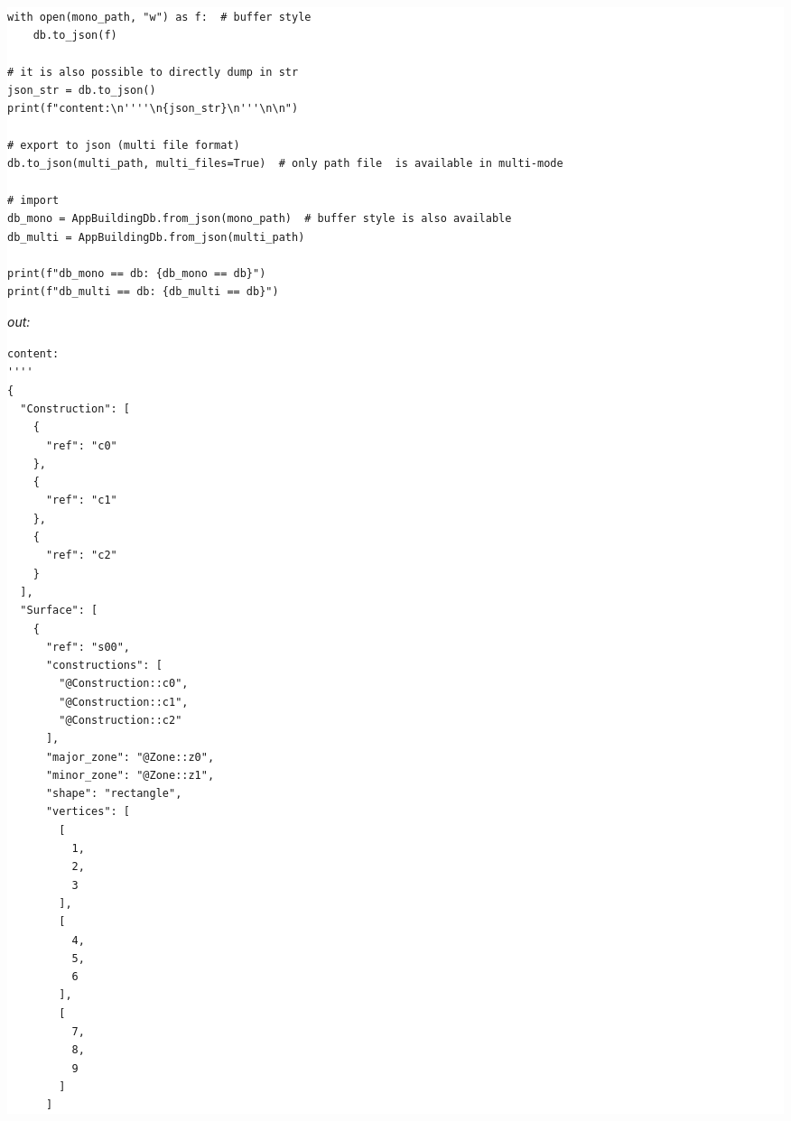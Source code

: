 	with open(mono_path, "w") as f:  # buffer style
	    db.to_json(f)

	# it is also possible to directly dump in str
	json_str = db.to_json()
	print(f"content:\n''''\n{json_str}\n'''\n\n")

	# export to json (multi file format)
	db.to_json(multi_path, multi_files=True)  # only path file  is available in multi-mode

	# import
	db_mono = AppBuildingDb.from_json(mono_path)  # buffer style is also available
	db_multi = AppBuildingDb.from_json(multi_path)

	print(f"db_mono == db: {db_mono == db}")
	print(f"db_multi == db: {db_multi == db}")


*out:*

	content:
	''''
	{
	  "Construction": [
	    {
	      "ref": "c0"
	    },
	    {
	      "ref": "c1"
	    },
	    {
	      "ref": "c2"
	    }
	  ],
	  "Surface": [
	    {
	      "ref": "s00",
	      "constructions": [
	        "@Construction::c0",
	        "@Construction::c1",
	        "@Construction::c2"
	      ],
	      "major_zone": "@Zone::z0",
	      "minor_zone": "@Zone::z1",
	      "shape": "rectangle",
	      "vertices": [
	        [
	          1,
	          2,
	          3
	        ],
	        [
	          4,
	          5,
	          6
	        ],
	        [
	          7,
	          8,
	          9
	        ]
	      ]